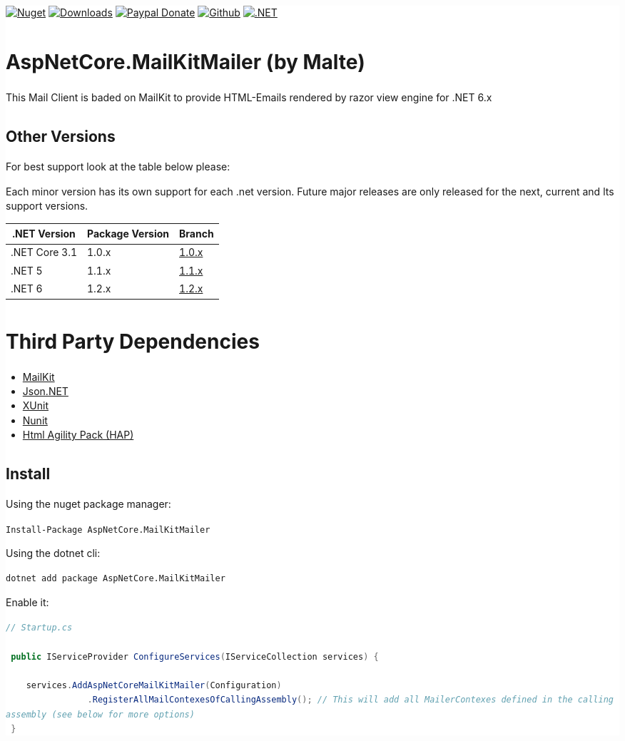 [![Nuget](https://img.shields.io/nuget/v/AspNetCore.MailKitMailer?style=flat-square)](https://www.nuget.org/packages/AspNetCore.MailKitMailer/) 
 [![Downloads](https://img.shields.io/nuget/dt/AspNetCore.MailKitMailer?style=flat-square)](https://www.nuget.org/packages/AspNetCore.MailKitMailer/)
 [![Paypal Donate](https://img.shields.io/badge/DONATE%E2%99%A5-PAYPAL-blue?style=flat-square&logo=paypal)](https://www.paypal.com/donate/?hosted_button_id=SVZHLRTQ6H4VL)
 [![Github](https://img.shields.io/badge/nfMalde-AspNetCore.MailKitMailer-lightgrey?style=flat-square&logo=github)](https://github.com/nfMalde/AspNetCore.MailKitMailer)
[![.NET](https://github.com/nfMalde/AspNetCore.MailKitMailer/actions/workflows/build-master.yml/badge.svg?branch=main)](https://github.com/nfMalde/AspNetCore.MailKitMailer/actions/workflows/build-master.yml)
# AspNetCore.MailKitMailer (by Malte)
This Mail Client is baded on MailKit to provide HTML-Emails rendered by razor view engine for .NET 6.x

## Other Versions
For best support look at the table below please:

Each minor version has its own support for each .net version.
Future major releases are only released for the next, current and lts support versions.

.NET Version | Package Version | Branch 
------------ | ------------ | ------------
.NET Core 3.1 | 1.0.x | [1.0.x](https://github.com/nfMalde/AspNetCore.MailKitMailer/tree/1.0.x)
.NET 5 | 1.1.x | [1.1.x](https://github.com/nfMalde/AspNetCore.MailKitMailer/tree/1.1.x)
.NET 6 | 1.2.x | [1.2.x](https://github.com/nfMalde/AspNetCore.MailKitMailer/tree/1.2.x)

 
# Third Party Dependencies
* [MailKit](https://github.com/jstedfast/MailKit)
* [Json.NET](https://www.newtonsoft.com/json)
* [XUnit](https://xunit.net/)
* [Nunit](https://docs.nunit.org/index.html)
* [Html Agility Pack (HAP)](https://github.com/zzzprojects/html-agility-pack/)

## Install
Using the nuget package manager:
```
Install-Package AspNetCore.MailKitMailer
```

Using the dotnet cli:
```
dotnet add package AspNetCore.MailKitMailer
```

Enable it:
```C#
// Startup.cs

 public IServiceProvider ConfigureServices(IServiceCollection services) {
     
    services.AddAspNetCoreMailKitMailer(Configuration)
                .RegisterAllMailContexesOfCallingAssembly(); // This will add all MailerContexes defined in the calling assembly (see below for more options)
 }
```
